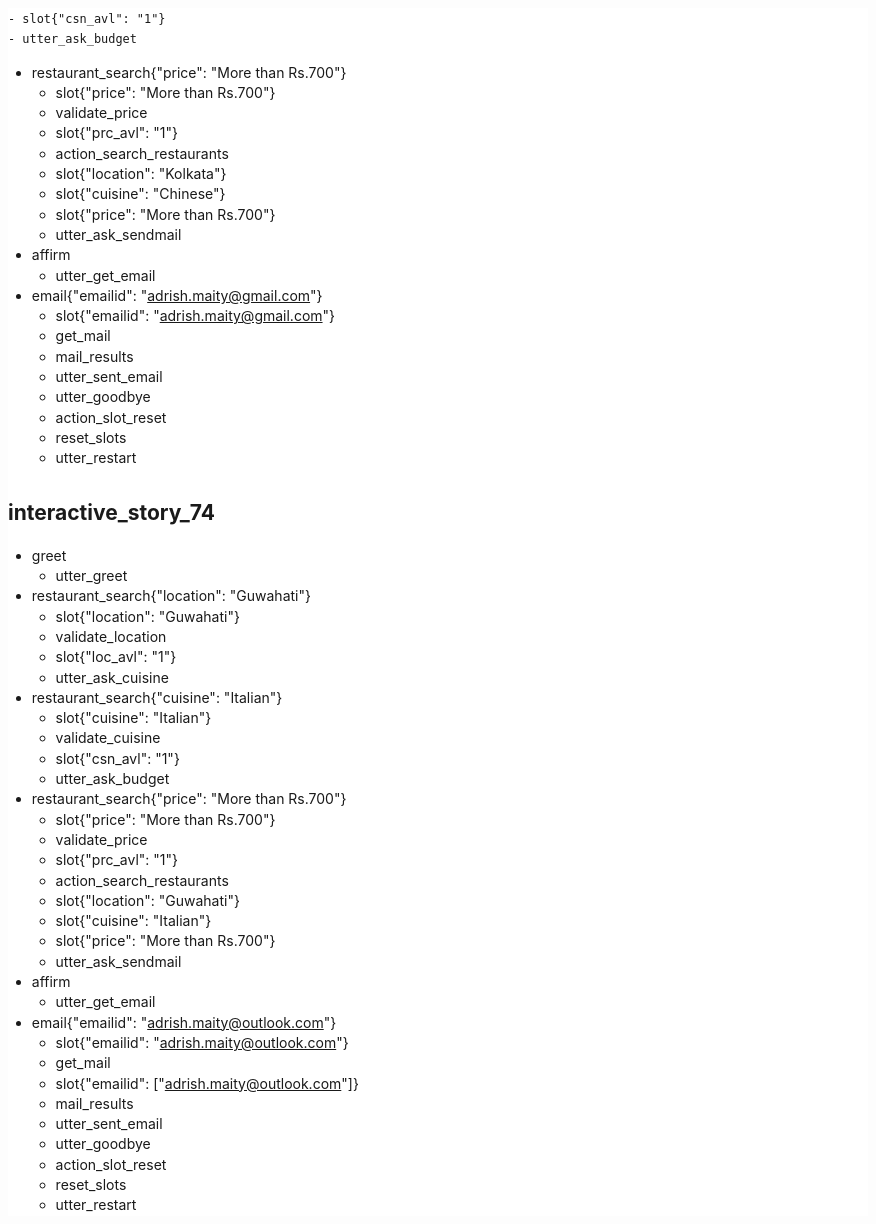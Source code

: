     - slot{"csn_avl": "1"}
    - utter_ask_budget
* restaurant_search{"price": "More than Rs.700"}
    - slot{"price": "More than Rs.700"}
    - validate_price
    - slot{"prc_avl": "1"}
    - action_search_restaurants
    - slot{"location": "Kolkata"}
    - slot{"cuisine": "Chinese"}
    - slot{"price": "More than Rs.700"}
    - utter_ask_sendmail
* affirm
    - utter_get_email
* email{"emailid": "adrish.maity@gmail.com"}
    - slot{"emailid": "adrish.maity@gmail.com"}
    - get_mail
    - mail_results
    - utter_sent_email
    - utter_goodbye
    - action_slot_reset
    - reset_slots
    - utter_restart

## interactive_story_74
* greet
    - utter_greet
* restaurant_search{"location": "Guwahati"}
    - slot{"location": "Guwahati"}
    - validate_location
    - slot{"loc_avl": "1"}
    - utter_ask_cuisine
* restaurant_search{"cuisine": "Italian"}
    - slot{"cuisine": "Italian"}
    - validate_cuisine
    - slot{"csn_avl": "1"}
    - utter_ask_budget
* restaurant_search{"price": "More than Rs.700"}
    - slot{"price": "More than Rs.700"}
    - validate_price
    - slot{"prc_avl": "1"}
    - action_search_restaurants
    - slot{"location": "Guwahati"}
    - slot{"cuisine": "Italian"}
    - slot{"price": "More than Rs.700"}
    - utter_ask_sendmail
* affirm
    - utter_get_email
* email{"emailid": "adrish.maity@outlook.com"}
    - slot{"emailid": "adrish.maity@outlook.com"}
    - get_mail
    - slot{"emailid": ["adrish.maity@outlook.com"]}
    - mail_results
    - utter_sent_email
    - utter_goodbye
    - action_slot_reset
    - reset_slots
    - utter_restart
